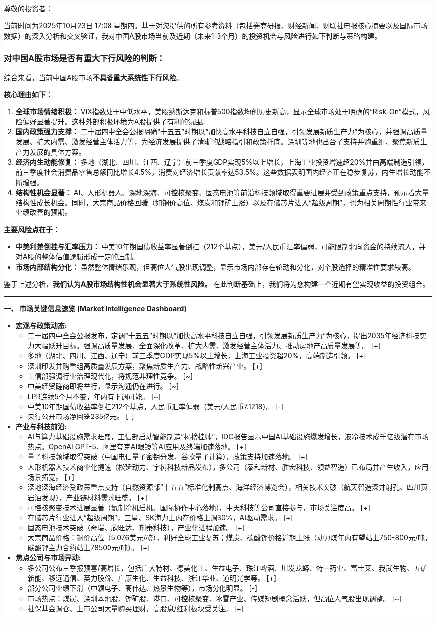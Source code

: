 尊敬的投资者：

当前时间为2025年10月23日 17:08 星期四。基于对您提供的所有参考资料（包括券商研报、财经新闻、财联社电报核心摘要以及国际市场数据）的深入分析和交叉验证，我对中国A股市场当前及近期（未来1-3个月）的投资机会与风险进行如下判断与策略构建。

### **对中国A股市场是否有重大下行风险的判断：**

综合来看，当前中国A股市场**不具备重大系统性下行风险**。

**核心理由如下：**

1.  **全球市场情绪积极：** VIX指数处于中低水平，美股纳斯达克和标普500指数均创历史新高，显示全球市场处于明确的“Risk-On”模式，风险偏好显著提升。这种外部积极环境为A股提供了有利的氛围。
2.  **国内政策强力支撑：** 二十届四中全会公报明确“十五五”时期以“加快高水平科技自立自强，引领发展新质生产力”为核心，并强调高质量发展、扩大内需、激发经营主体活力等，为经济发展提供了清晰的战略指引和政策托底。深圳等地也出台了支持并购重组、聚焦新质生产力发展的具体方案。
3.  **经济内生动能修复：** 多地（湖北、四川、江西、辽宁）前三季度GDP实现5%以上增长，上海工业投资增速超20%并由高端制造引领，前三季度社会消费品零售总额同比增长4.5%，消费对经济增长贡献率达53.5%。这些数据表明国内经济正在稳步复苏，内生增长动能不断增强。
4.  **结构性机会显著：** AI、人形机器人、深地深海、可控核聚变、固态电池等前沿科技领域取得重要进展并受到政策重点支持，预示着大量结构性成长机会。同时，大宗商品价格回暖（如铜价高位、煤炭和锂矿上涨）以及存储芯片进入“超级周期”，也为相关周期性行业带来业绩改善的预期。

**主要风险点在于：**

*   **中美利差倒挂与汇率压力：** 中美10年期国债收益率显著倒挂（212个基点），美元/人民币汇率偏弱，可能限制北向资金的持续流入，并对A股的整体估值逻辑形成一定的压制。
*   **市场内部结构分化：** 虽然整体情绪乐观，但高位人气股出现调整，显示市场内部存在轮动和分化，对个股选择的精准性要求较高。

鉴于上述分析，**我们认为A股市场结构性机会显著大于系统性风险。** 在此判断基础上，我们将为您构建一个近期有望实现收益的投资组合。

---

**一、 市场关键信息速览 (Market Intelligence Dashboard)**

*   **宏观与政策动态:**
    *   二十届四中全会公报发布，定调“十五五”时期以“加快高水平科技自立自强，引领发展新质生产力”为核心，提出2035年经济科技实力大幅跃升目标。强调高质量发展、全面深化改革、扩大内需、激发经营主体活力、推动房地产高质量发展等。 [+]
    *   多地（湖北、四川、江西、辽宁）前三季度GDP实现5%以上增长，上海工业投资超20%，高端制造引领。 [+]
    *   深圳印发并购重组高质量发展方案，聚焦新质生产力、战略性新兴产业。 [+]
    *   工信部强调行业治理现代化，将规范非理性竞争。 [~]
    *   中美经贸磋商即将举行，显示沟通仍在进行。 [~]
    *   LPR连续5个月不变，年内有下调可能。 [~]
    *   中美10年期国债收益率倒挂212个基点，人民币汇率偏弱（美元/人民币7.1218）。 [-]
    *   央行公开市场净回笼235亿元。 [-]
*   **产业与科技前沿:**
    *   AI与算力基础设施需求旺盛，工信部启动智能制造“揭榜挂帅”，IDC报告显示中国AI基础设施爆发增长，液冷技术成千亿级潜在市场热点。OpenAI GPT-5、阿里夸克AI眼镜等AI应用及终端加速落地。 [+]
    *   量子科技领域取得突破（中国电信量子密钥分发、谷歌量子计算），政策支持加速落地。 [+]
    *   人形机器人技术商业化提速（松延动力、宇树科技新品发布），多公司（泰和新材、胜宏科技、领益智造）已布局并产生收入，应用场景拓宽。 [+]
    *   深地深海经济受政策重点支持（自然资源部“十五五”标准化制高点、海洋经济博览会），相关技术突破（航天智造深井射孔、四川页岩油发现），产业链材料需求旺盛。 [+]
    *   可控核聚变技术进展显著（氦制冷机启机、国际协作中心落地），中天科技等公司直接参与，市场关注度高。 [+]
    *   存储芯片行业进入“超级周期”，三星、SK海力士内存价格上调30%，AI驱动需求。 [+]
    *   固态电池技术突破（奇瑞、欣旺达、剂泰科技），产业化进程加速。 [+]
    *   大宗商品价格：铜价高位（5.076美元/磅），利好全球工业复苏；煤炭、碳酸锂价格近期上涨（动力煤年内有望站上750-800元/吨，碳酸锂主力合约站上78500元/吨）。 [+]
*   **焦点公司与市场异动:**
    *   多公司公布三季报预喜/高增长，包括广大特材、德美化工、生益电子、珠江啤酒、川发龙蟒、特一药业、富士莱、我武生物、五矿新能、移远通信、英力股份、广康生化、生益科技、浙江华业、道明光学等。 [+]
    *   部分公司业绩下滑（中颖电子、高伟达、热景生物等），市场分化明显。 [-]
    *   市场热点：煤炭、深圳本地股、锂矿股、港口、可控核聚变、冰雪产业、传媒短剧概念活跃，但高位人气股出现调整。 [~]
    *   社保基金调仓、上市公司大量购买理财，高股息/红利板块受关注。 [+]

---